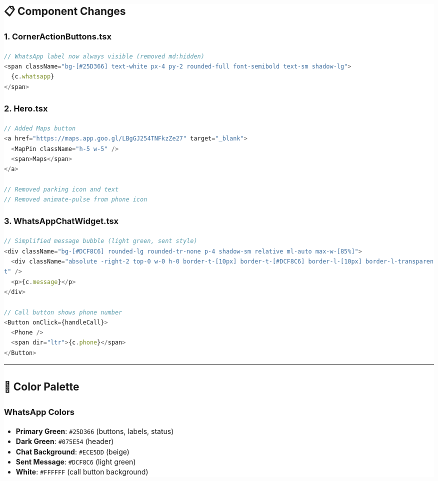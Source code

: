 
## 📋 Component Changes

### **1. CornerActionButtons.tsx**
```typescript
// WhatsApp label now always visible (removed md:hidden)
<span className="bg-[#25D366] text-white px-4 py-2 rounded-full font-semibold text-sm shadow-lg">
  {c.whatsapp}
</span>
```

### **2. Hero.tsx**
```typescript
// Added Maps button
<a href="https://maps.app.goo.gl/LBgGJ254TNFkzZe27" target="_blank">
  <MapPin className="h-5 w-5" />
  <span>Maps</span>
</a>

// Removed parking icon and text
// Removed animate-pulse from phone icon
```

### **3. WhatsAppChatWidget.tsx**
```typescript
// Simplified message bubble (light green, sent style)
<div className="bg-[#DCF8C6] rounded-lg rounded-tr-none p-4 shadow-sm relative ml-auto max-w-[85%]">
  <div className="absolute -right-2 top-0 w-0 h-0 border-t-[10px] border-t-[#DCF8C6] border-l-[10px] border-l-transparent" />
  <p>{c.message}</p>
</div>

// Call button shows phone number
<Button onClick={handleCall}>
  <Phone />
  <span dir="ltr">{c.phone}</span>
</Button>
```

---

## 🎯 Color Palette

### **WhatsApp Colors**
- **Primary Green**: `#25D366` (buttons, labels, status)
- **Dark Green**: `#075E54` (header)
- **Chat Background**: `#ECE5DD` (beige)
- **Sent Message**: `#DCF8C6` (light green)
- **White**: `#FFFFFF` (call button background)
